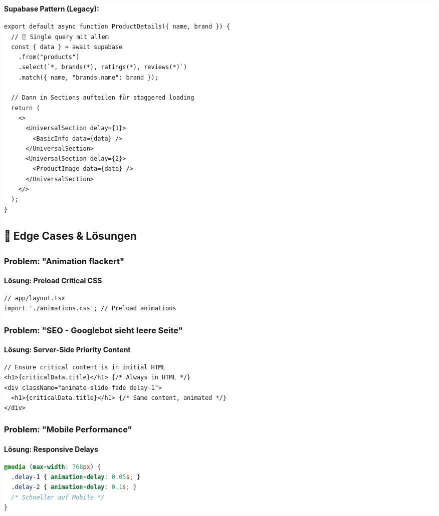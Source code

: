 **Supabase Pattern (Legacy):**
```tsx
export default async function ProductDetails({ name, brand }) {
  // 🗄️ Single query mit allem
  const { data } = await supabase
    .from("products")
    .select(`*, brands(*), ratings(*), reviews(*)`)
    .match({ name, "brands.name": brand });
    
  // Dann in Sections aufteilen für staggered loading
  return (
    <>
      <UniversalSection delay={1}>
        <BasicInfo data={data} />
      </UniversalSection>
      <UniversalSection delay={2}>
        <ProductImage data={data} />
      </UniversalSection>
    </>
  );
}
```

## 🔧 Edge Cases & Lösungen

### Problem: "Animation flackert"
**Lösung: Preload Critical CSS**
```tsx
// app/layout.tsx  
import './animations.css'; // Preload animations
```

### Problem: "SEO - Googlebot sieht leere Seite"
**Lösung: Server-Side Priority Content**
```tsx
// Ensure critical content is in initial HTML
<h1>{criticalData.title}</h1> {/* Always in HTML */}
<div className="animate-slide-fade delay-1">
  <h1>{criticalData.title}</h1> {/* Same content, animated */}
</div>
```

### Problem: "Mobile Performance"
**Lösung: Responsive Delays**
```css
@media (max-width: 768px) {
  .delay-1 { animation-delay: 0.05s; }
  .delay-2 { animation-delay: 0.1s; }
  /* Schneller auf Mobile */
}
```
